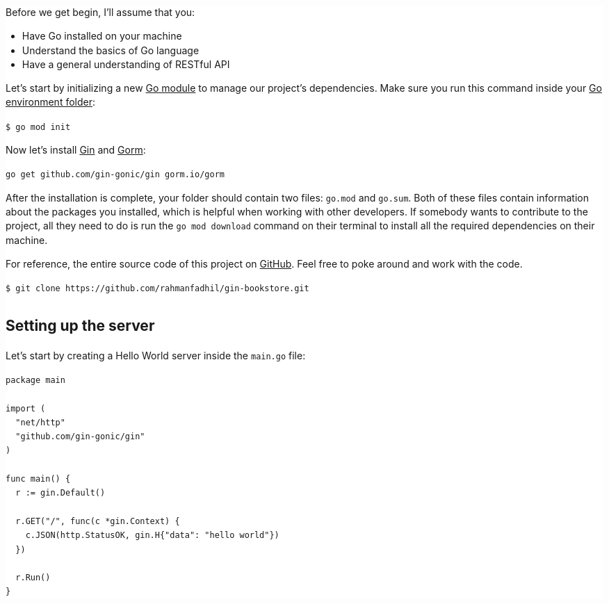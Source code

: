 Before we get begin, I’ll assume that you:

*   Have Go installed on your machine
*   Understand the basics of Go language
*   Have a general understanding of RESTful API

Let’s start by initializing a new [Go module](https://blog.golang.org/using-go-modules) to manage our project’s dependencies. Make sure you run this command inside your [Go environment folder](https://github.com/golang/go/wiki/GOPATH):

```
$ go mod init

```


Now let’s install [Gin](https://github.com/gin-gonic/gin) and [Gorm](https://github.com/jinzhu/gorm):

```
go get github.com/gin-gonic/gin gorm.io/gorm

```


After the installation is complete, your folder should contain two files: `go.mod` and `go.sum`. Both of these files contain information about the packages you installed, which is helpful when working with other developers. If somebody wants to contribute to the project, all they need to do is run the `go mod download` command on their terminal to install all the required dependencies on their machine.

For reference, the entire source code of this project on [GitHub](https://gist.github.com/Goodnessuc/314604e369497774a85f14c0ce6c485f). Feel free to poke around and work with the code.

```
$ git clone https://github.com/rahmanfadhil/gin-bookstore.git

```


Setting up the server
---------------------

Let’s start by creating a Hello World server inside the `main.go` file:

```
package main

import (
  "net/http"
  "github.com/gin-gonic/gin"
)

func main() {
  r := gin.Default()

  r.GET("/", func(c *gin.Context) {
    c.JSON(http.StatusOK, gin.H{"data": "hello world"})    
  })

  r.Run()
}

```
